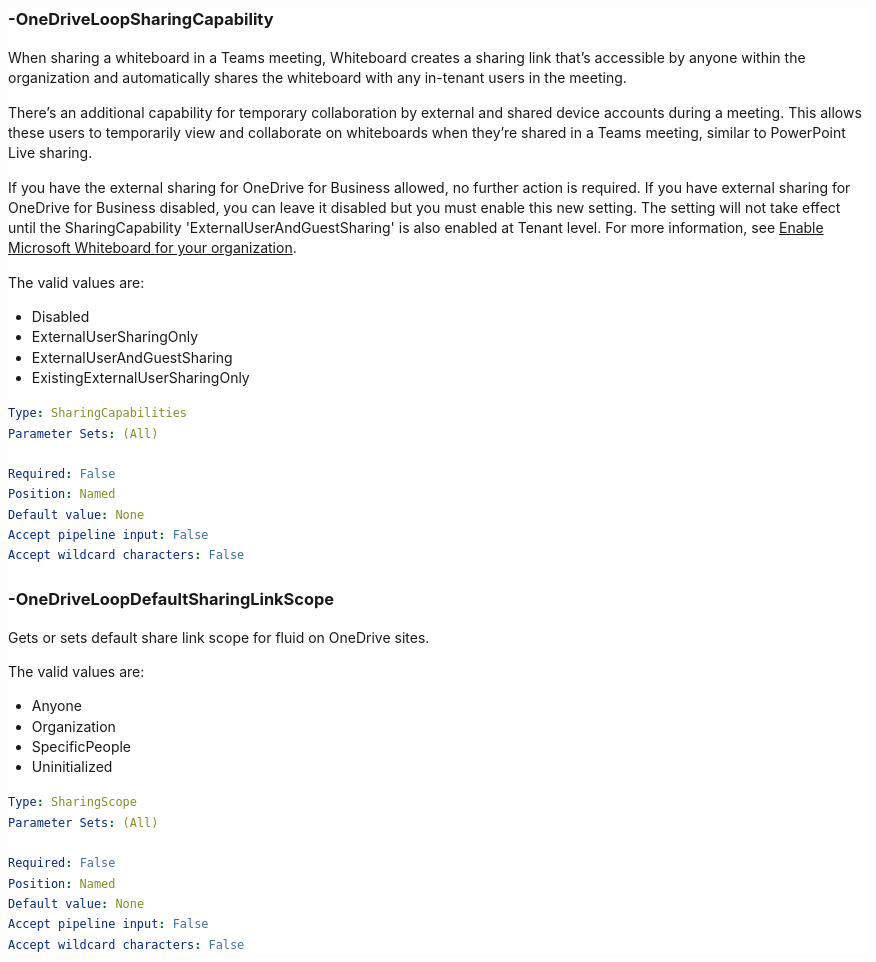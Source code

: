 ### -OneDriveLoopSharingCapability

When sharing a whiteboard in a Teams meeting, Whiteboard creates a sharing link that’s accessible by anyone within the organization and automatically shares the whiteboard with any in-tenant users in the meeting.

There’s an additional capability for temporary collaboration by external and shared device accounts during a meeting. This allows these users to temporarily view and collaborate on whiteboards when they’re shared in a Teams meeting, similar to PowerPoint Live sharing.

If you have the external sharing for OneDrive for Business allowed, no further action is required. If you have external sharing for OneDrive for Business disabled, you can leave it disabled but you must enable this new setting. The setting will not take effect until the SharingCapability 'ExternalUserAndGuestSharing' is also enabled at Tenant level. For more information, see [Enable Microsoft Whiteboard for your organization](https://support.microsoft.com/office/enable-microsoft-whiteboard-for-your-organization-1caaa2e2-5c18-4bdf-b878-2d98f1da4b24).

The valid values are:

- Disabled
- ExternalUserSharingOnly
- ExternalUserAndGuestSharing
- ExistingExternalUserSharingOnly

```yaml
Type: SharingCapabilities
Parameter Sets: (All)

Required: False
Position: Named
Default value: None
Accept pipeline input: False
Accept wildcard characters: False
```

### -OneDriveLoopDefaultSharingLinkScope
Gets or sets default share link scope for fluid on OneDrive sites.

The valid values are:

- Anyone
- Organization
- SpecificPeople
- Uninitialized

```yaml
Type: SharingScope
Parameter Sets: (All)

Required: False
Position: Named
Default value: None
Accept pipeline input: False
Accept wildcard characters: False
```
